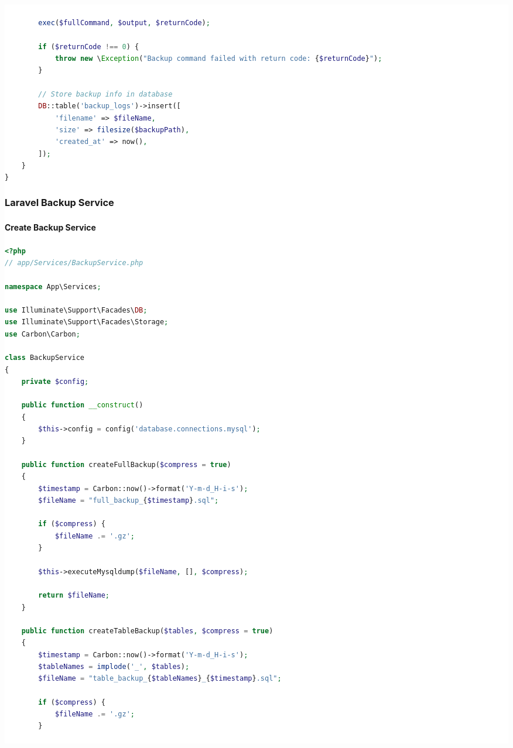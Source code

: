 ```php
        
        exec($fullCommand, $output, $returnCode);
        
        if ($returnCode !== 0) {
            throw new \Exception("Backup command failed with return code: {$returnCode}");
        }
        
        // Store backup info in database
        DB::table('backup_logs')->insert([
            'filename' => $fileName,
            'size' => filesize($backupPath),
            'created_at' => now(),
        ]);
    }
}
```

### Laravel Backup Service

#### Create Backup Service
```php
<?php
// app/Services/BackupService.php

namespace App\Services;

use Illuminate\Support\Facades\DB;
use Illuminate\Support\Facades\Storage;
use Carbon\Carbon;

class BackupService
{
    private $config;
    
    public function __construct()
    {
        $this->config = config('database.connections.mysql');
    }
    
    public function createFullBackup($compress = true)
    {
        $timestamp = Carbon::now()->format('Y-m-d_H-i-s');
        $fileName = "full_backup_{$timestamp}.sql";
        
        if ($compress) {
            $fileName .= '.gz';
        }
        
        $this->executeMysqldump($fileName, [], $compress);
        
        return $fileName;
    }
    
    public function createTableBackup($tables, $compress = true)
    {
        $timestamp = Carbon::now()->format('Y-m-d_H-i-s');
        $tableNames = implode('_', $tables);
        $fileName = "table_backup_{$tableNames}_{$timestamp}.sql";
        
        if ($compress) {
            $fileName .= '.gz';
        }
        
```